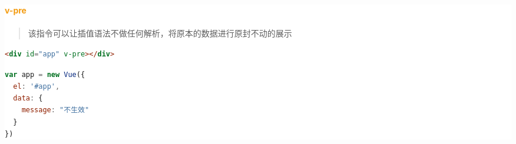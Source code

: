 
#### <font color=#F39C12>v-pre</font>

> 该指令可以让插值语法不做任何解析，将原本的数据进行原封不动的展示


```HTML
<div id="app" v-pre></div>
```

```JavaScript
var app = new Vue({
  el: '#app',
  data: {
    message: "不生效"
  }
})
```

